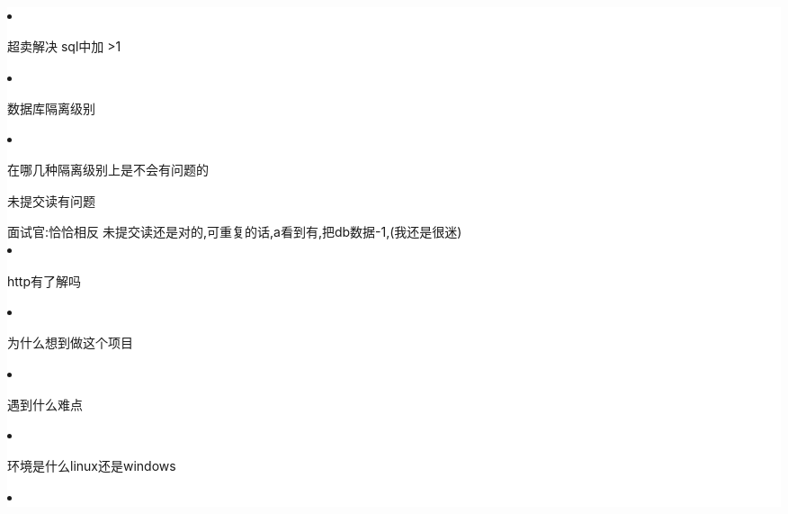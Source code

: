    </p>
  </li>
  <li>
   <p>
    <span>
     超卖解决 sql中加 &gt;1
    </span>
   </p>
  </li>
  <li>
   <p>
    <span>
     数据库隔离级别
    </span>
   </p>
  </li>
  <li>
   <p>
    <span>
     在哪几种隔离级别上是不会有问题的
    </span>
   </p>
   <p>
    <span>
     未提交读有问题
    </span>
   </p>
   <div>
    <span>
     面试官:恰恰相反 未提交读还是对的,可重复的话,a看到有,把db数据-1,(我还是很迷)
    </span>
   </div>
  </li>
  <li>
   <p>
    <span>
     http有了解吗
    </span>
   </p>
  </li>
  <li>
   <p>
    <span>
     为什么想到做这个项目
    </span>
   </p>
  </li>
  <li>
   <p>
    <span>
     遇到什么难点
    </span>
   </p>
  </li>
  <li>
   <p>
    <span>
     环境是什么linux还是windows
    </span>
   </p>
  </li>
  <li>
   <p>
    <span>
